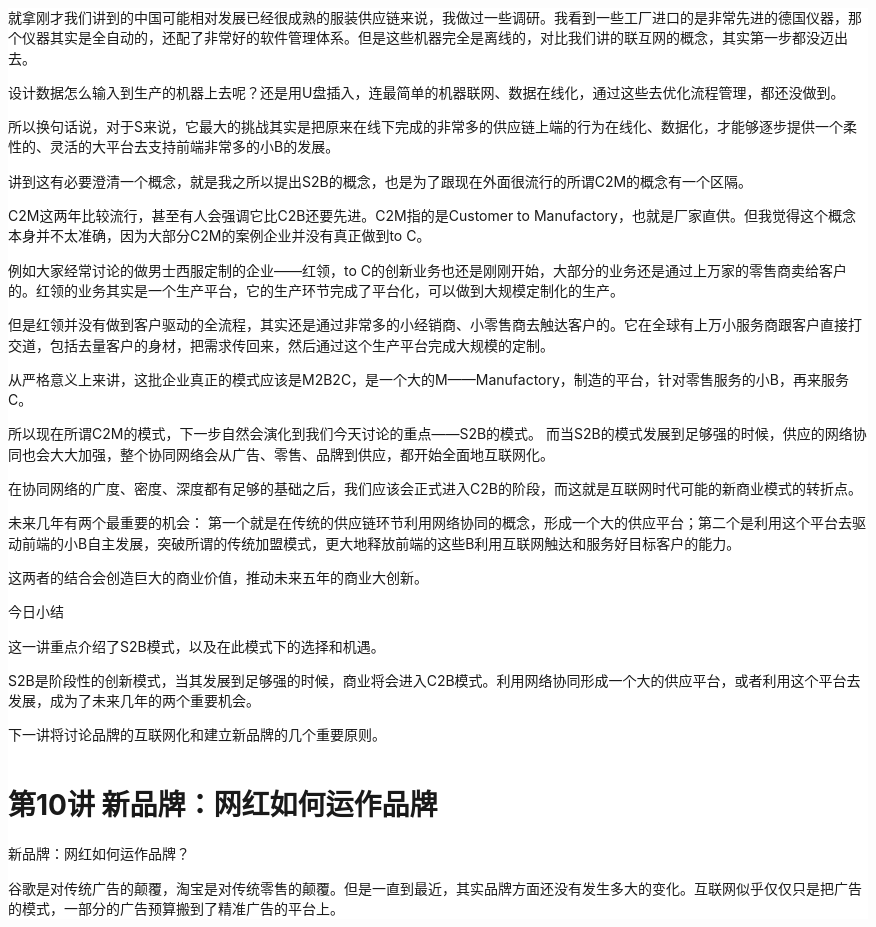  

就拿刚才我们讲到的中国可能相对发展已经很成熟的服装供应链来说，我做过一些调研。我看到一些工厂进口的是非常先进的德国仪器，那个仪器其实是全自动的，还配了非常好的软件管理体系。但是这些机器完全是离线的，对比我们讲的联互网的概念，其实第一步都没迈出去。

 

设计数据怎么输入到生产的机器上去呢？还是用U盘插入，连最简单的机器联网、数据在线化，通过这些去优化流程管理，都还没做到。 

 

所以换句话说，对于S来说，它最大的挑战其实是把原来在线下完成的非常多的供应链上端的行为在线化、数据化，才能够逐步提供一个柔性的、灵活的大平台去支持前端非常多的小B的发展。 

 

讲到这有必要澄清一个概念，就是我之所以提出S2B的概念，也是为了跟现在外面很流行的所谓C2M的概念有一个区隔。

 

C2M这两年比较流行，甚至有人会强调它比C2B还要先进。C2M指的是Customer to Manufactory，也就是厂家直供。但我觉得这个概念本身并不太准确，因为大部分C2M的案例企业并没有真正做到to C。

 

例如大家经常讨论的做男士西服定制的企业——红领，to C的创新业务也还是刚刚开始，大部分的业务还是通过上万家的零售商卖给客户的。红领的业务其实是一个生产平台，它的生产环节完成了平台化，可以做到大规模定制化的生产。

 

但是红领并没有做到客户驱动的全流程，其实还是通过非常多的小经销商、小零售商去触达客户的。它在全球有上万小服务商跟客户直接打交道，包括去量客户的身材，把需求传回来，然后通过这个生产平台完成大规模的定制。

 

从严格意义上来讲，这批企业真正的模式应该是M2B2C，是一个大的M——Manufactory，制造的平台，针对零售服务的小B，再来服务C。

 

所以现在所谓C2M的模式，下一步自然会演化到我们今天讨论的重点——S2B的模式。 而当S2B的模式发展到足够强的时候，供应的网络协同也会大大加强，整个协同网络会从广告、零售、品牌到供应，都开始全面地互联网化。

 

在协同网络的广度、密度、深度都有足够的基础之后，我们应该会正式进入C2B的阶段，而这就是互联网时代可能的新商业模式的转折点。 

 

未来几年有两个最重要的机会： 第一个就是在传统的供应链环节利用网络协同的概念，形成一个大的供应平台；第二个是利用这个平台去驱动前端的小B自主发展，突破所谓的传统加盟模式，更大地释放前端的这些B利用互联网触达和服务好目标客户的能力。 

 

这两者的结合会创造巨大的商业价值，推动未来五年的商业大创新。

 

今日小结

这一讲重点介绍了S2B模式，以及在此模式下的选择和机遇。

S2B是阶段性的创新模式，当其发展到足够强的时候，商业将会进入C2B模式。利用网络协同形成一个大的供应平台，或者利用这个平台去发展，成为了未来几年的两个重要机会。

下一讲将讨论品牌的互联网化和建立新品牌的几个重要原则。

# 第10讲  新品牌：网红如何运作品牌

新品牌：网红如何运作品牌？

谷歌是对传统广告的颠覆，淘宝是对传统零售的颠覆。但是一直到最近，其实品牌方面还没有发生多大的变化。互联网似乎仅仅只是把广告的模式，一部分的广告预算搬到了精准广告的平台上。
